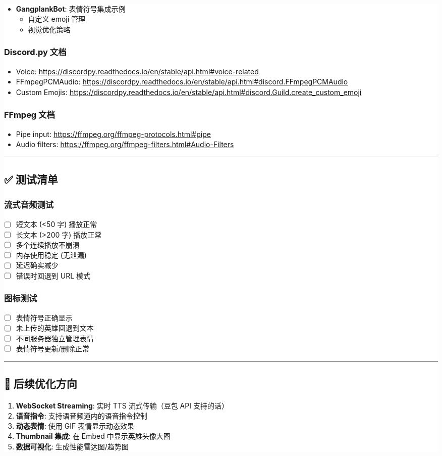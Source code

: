 - **GangplankBot**: 表情符号集成示例
  - 自定义 emoji 管理
  - 视觉优化策略

### Discord.py 文档
- Voice: https://discordpy.readthedocs.io/en/stable/api.html#voice-related
- FFmpegPCMAudio: https://discordpy.readthedocs.io/en/stable/api.html#discord.FFmpegPCMAudio
- Custom Emojis: https://discordpy.readthedocs.io/en/stable/api.html#discord.Guild.create_custom_emoji

### FFmpeg 文档
- Pipe input: https://ffmpeg.org/ffmpeg-protocols.html#pipe
- Audio filters: https://ffmpeg.org/ffmpeg-filters.html#Audio-Filters

---

## ✅ 测试清单

### 流式音频测试
- [ ] 短文本 (<50 字) 播放正常
- [ ] 长文本 (>200 字) 播放正常
- [ ] 多个连续播放不崩溃
- [ ] 内存使用稳定 (无泄漏)
- [ ] 延迟确实减少
- [ ] 错误时回退到 URL 模式

### 图标测试
- [ ] 表情符号正确显示
- [ ] 未上传的英雄回退到文本
- [ ] 不同服务器独立管理表情
- [ ] 表情符号更新/删除正常

---

## 📝 后续优化方向

1. **WebSocket Streaming**: 实时 TTS 流式传输（豆包 API 支持的话）
2. **语音指令**: 支持语音频道内的语音指令控制
3. **动态表情**: 使用 GIF 表情显示动态效果
4. **Thumbnail 集成**: 在 Embed 中显示英雄头像大图
5. **数据可视化**: 生成性能雷达图/趋势图
